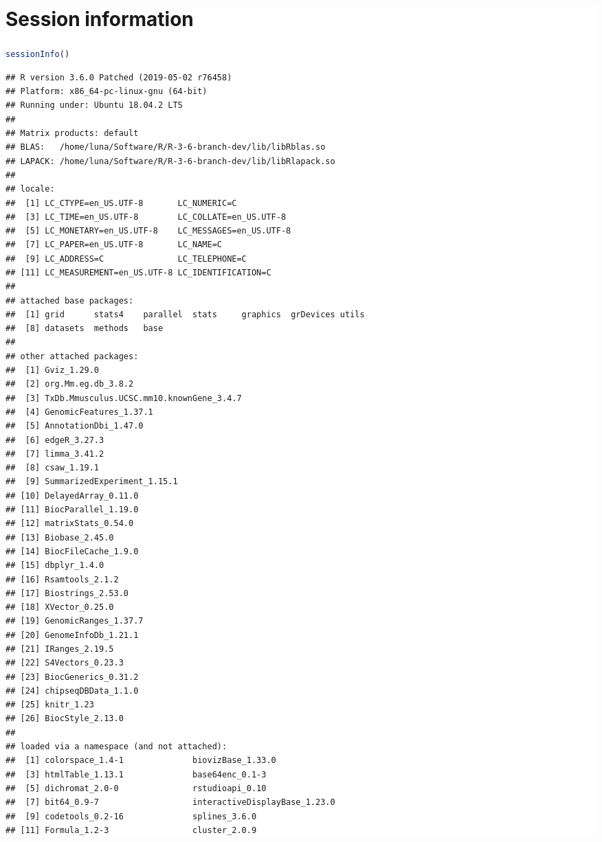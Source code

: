 

# Session information


```r
sessionInfo()
```

```
## R version 3.6.0 Patched (2019-05-02 r76458)
## Platform: x86_64-pc-linux-gnu (64-bit)
## Running under: Ubuntu 18.04.2 LTS
## 
## Matrix products: default
## BLAS:   /home/luna/Software/R/R-3-6-branch-dev/lib/libRblas.so
## LAPACK: /home/luna/Software/R/R-3-6-branch-dev/lib/libRlapack.so
## 
## locale:
##  [1] LC_CTYPE=en_US.UTF-8       LC_NUMERIC=C              
##  [3] LC_TIME=en_US.UTF-8        LC_COLLATE=en_US.UTF-8    
##  [5] LC_MONETARY=en_US.UTF-8    LC_MESSAGES=en_US.UTF-8   
##  [7] LC_PAPER=en_US.UTF-8       LC_NAME=C                 
##  [9] LC_ADDRESS=C               LC_TELEPHONE=C            
## [11] LC_MEASUREMENT=en_US.UTF-8 LC_IDENTIFICATION=C       
## 
## attached base packages:
##  [1] grid      stats4    parallel  stats     graphics  grDevices utils    
##  [8] datasets  methods   base     
## 
## other attached packages:
##  [1] Gviz_1.29.0                             
##  [2] org.Mm.eg.db_3.8.2                      
##  [3] TxDb.Mmusculus.UCSC.mm10.knownGene_3.4.7
##  [4] GenomicFeatures_1.37.1                  
##  [5] AnnotationDbi_1.47.0                    
##  [6] edgeR_3.27.3                            
##  [7] limma_3.41.2                            
##  [8] csaw_1.19.1                             
##  [9] SummarizedExperiment_1.15.1             
## [10] DelayedArray_0.11.0                     
## [11] BiocParallel_1.19.0                     
## [12] matrixStats_0.54.0                      
## [13] Biobase_2.45.0                          
## [14] BiocFileCache_1.9.0                     
## [15] dbplyr_1.4.0                            
## [16] Rsamtools_2.1.2                         
## [17] Biostrings_2.53.0                       
## [18] XVector_0.25.0                          
## [19] GenomicRanges_1.37.7                    
## [20] GenomeInfoDb_1.21.1                     
## [21] IRanges_2.19.5                          
## [22] S4Vectors_0.23.3                        
## [23] BiocGenerics_0.31.2                     
## [24] chipseqDBData_1.1.0                     
## [25] knitr_1.23                              
## [26] BiocStyle_2.13.0                        
## 
## loaded via a namespace (and not attached):
##  [1] colorspace_1.4-1              biovizBase_1.33.0            
##  [3] htmlTable_1.13.1              base64enc_0.1-3              
##  [5] dichromat_2.0-0               rstudioapi_0.10              
##  [7] bit64_0.9-7                   interactiveDisplayBase_1.23.0
##  [9] codetools_0.2-16              splines_3.6.0                
## [11] Formula_1.2-3                 cluster_2.0.9                
```